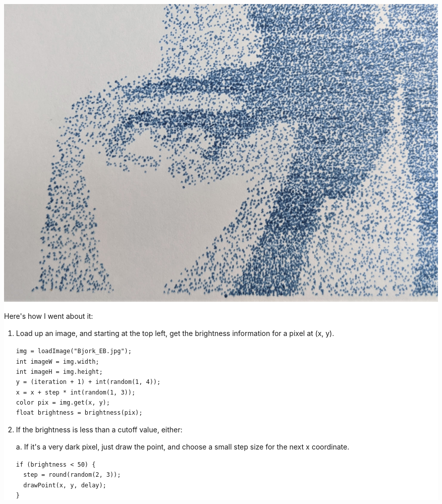 ![Close up of the result](../data/images/plotting/plotterbjork_closeup.jpg)


Here's how I went about it:

1. Load up an image, and starting at the top left, get the brightness information for a pixel at (x, y).
   
    ```
    img = loadImage("Bjork_EB.jpg");
    int imageW = img.width;
    int imageH = img.height;
    y = (iteration + 1) + int(random(1, 4));
    x = x + step * int(random(1, 3));
    color pix = img.get(x, y);
    float brightness = brightness(pix);
    ```
   
2. If the brightness is less than a cutoff value, either:
  
   a. If it's a very dark pixel, just draw the point, and choose a small step size for the next x coordinate.
   
      ```
      if (brightness < 50) {
        step = round(random(2, 3));
        drawPoint(x, y, delay);
      }
      ```
